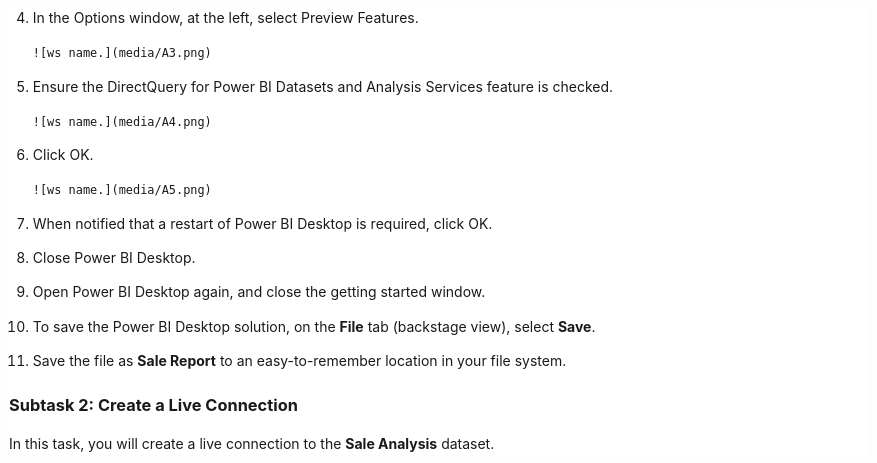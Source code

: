 4.	In the Options window, at the left, select Preview Features.
	
		![ws name.](media/A3.png)

5.	Ensure the DirectQuery for Power BI Datasets and Analysis Services feature is checked.
	
		![ws name.](media/A4.png)

6.	Click OK.

		![ws name.](media/A5.png)

7.	When notified that a restart of Power BI Desktop is required, click OK.

8.	Close Power BI Desktop.

9.	Open Power BI Desktop again, and close the getting started window.
 
10.	To save the Power BI Desktop solution, on the **File** tab (backstage view), select **Save**.

11.	Save the file as **Sale Report** to an easy-to-remember location in your file system.


### **Subtask 2: Create a Live Connection**

In this task, you will create a live connection to the **Sale Analysis** dataset.
